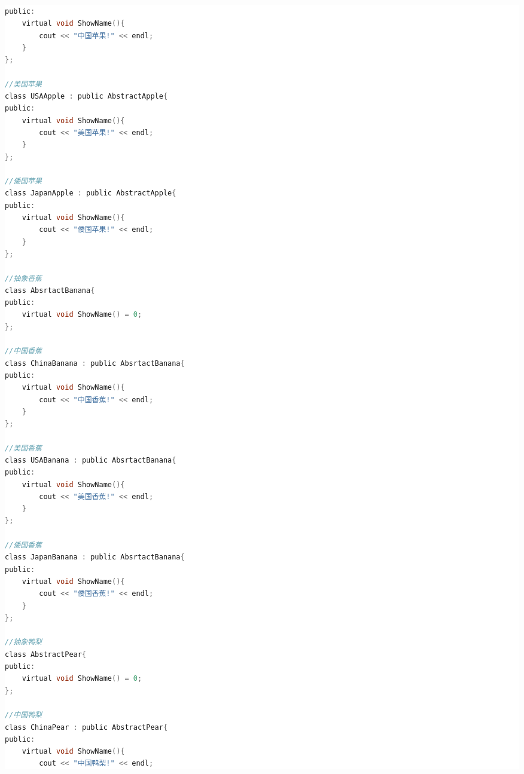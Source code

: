 ```c
public:
    virtual void ShowName(){
        cout << "中国苹果!" << endl;
    }
};

//美国苹果
class USAApple : public AbstractApple{
public:
    virtual void ShowName(){
        cout << "美国苹果!" << endl;
    }
};

//倭国苹果
class JapanApple : public AbstractApple{
public:
    virtual void ShowName(){
        cout << "倭国苹果!" << endl;
    }
};

//抽象香蕉
class AbsrtactBanana{
public:
    virtual void ShowName() = 0;
};

//中国香蕉
class ChinaBanana : public AbsrtactBanana{
public:
    virtual void ShowName(){
        cout << "中国香蕉!" << endl;
    }
};

//美国香蕉
class USABanana : public AbsrtactBanana{
public:
    virtual void ShowName(){
        cout << "美国香蕉!" << endl;
    }
};

//倭国香蕉
class JapanBanana : public AbsrtactBanana{
public:
    virtual void ShowName(){
        cout << "倭国香蕉!" << endl;
    }
};

//抽象鸭梨
class AbstractPear{
public:
    virtual void ShowName() = 0;
};

//中国鸭梨
class ChinaPear : public AbstractPear{
public:
    virtual void ShowName(){
        cout << "中国鸭梨!" << endl;
```